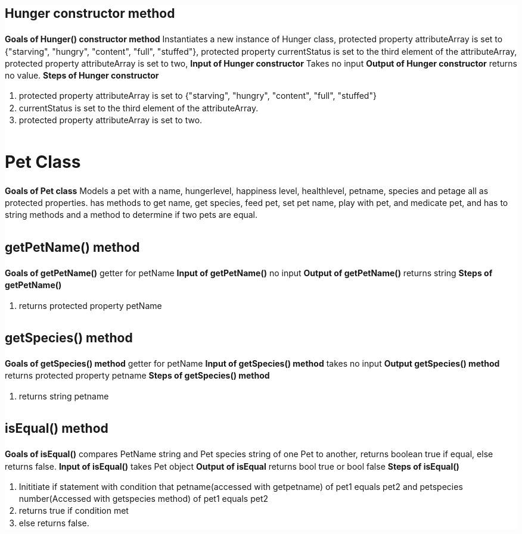 ## Hunger constructor method
**Goals of Hunger() constructor method**
Instantiates a new instance of Hunger class, protected property attributeArray is set to {"starving", "hungry", "content", "full", "stuffed"}, protected property currentStatus is set to the third element of the attributeArray, protected property attributeArray is set to two,
 **Input of Hunger constructor**
 Takes no input 
 **Output of Hunger constructor**
returns no value.
 **Steps of Hunger constructor**
1. protected property attributeArray is set to {"starving", "hungry", "content", "full", "stuffed"}
 1. currentStatus is set to the third element of the attributeArray.
 2. protected property attributeArray is set to two.

# Pet Class
**Goals of Pet class**
Models a pet with a name, hungerlevel, happiness level, healthlevel, petname, species and petage all as protected properties. has methods to get name, get species, feed pet, set pet name, play with pet, and medicate pet, and has to string methods and a method to determine if two pets are equal.
## getPetName() method
**Goals of getPetName()**
getter for petName
**Input of getPetName()**
no input
**Output of getPetName()**
returns string
**Steps of getPetName()**
1. returns protected property petName
## getSpecies() method
**Goals of getSpecies() method**
getter for petName
**Input of getSpecies() method** 
takes no input
**Output getSpecies() method**
returns protected property petname 
**Steps of getSpecies() method**
1. returns string petname

## isEqual() method
**Goals of isEqual()**
compares PetName string and Pet species string of one Pet to another, returns boolean true if equal, else returns false.
**Input of isEqual()**
takes Pet object
**Output of isEqual**
returns bool true or bool false
**Steps of isEqual()**
1. Inititiate if statement with condition that petname(accessed with getpetname) of pet1 equals pet2 and petspecies number(Accessed with getspecies method) of pet1  equals pet2
2. returns true if condition met
3. else returns false.
